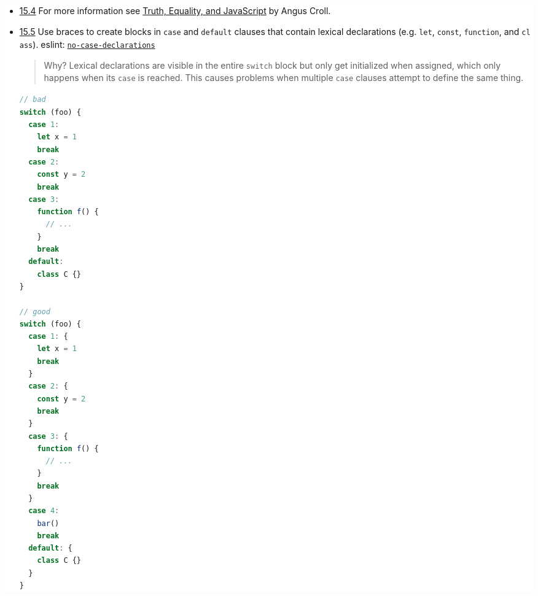 <a name="comparison--moreinfo"></a><a name="15.4"></a>

- [15.4](#comparison--moreinfo) For more information see [Truth, Equality, and JavaScript](https://javascriptweblog.wordpress.com/2011/02/07/truth-equality-and-javascript/#more-2108) by Angus Croll.

<a name="comparison--switch-blocks"></a><a name="15.5"></a>

- [15.5](#comparison--switch-blocks) Use braces to create blocks in `case` and `default` clauses that contain lexical declarations (e.g. `let`, `const`, `function`, and `class`). eslint: [`no-case-declarations`](https://eslint.org/docs/rules/no-case-declarations)

  > Why? Lexical declarations are visible in the entire `switch` block but only get initialized when assigned, which only happens when its `case` is reached. This causes problems when multiple `case` clauses attempt to define the same thing.

  ```javascript
  // bad
  switch (foo) {
    case 1:
      let x = 1
      break
    case 2:
      const y = 2
      break
    case 3:
      function f() {
        // ...
      }
      break
    default:
      class C {}
  }

  // good
  switch (foo) {
    case 1: {
      let x = 1
      break
    }
    case 2: {
      const y = 2
      break
    }
    case 3: {
      function f() {
        // ...
      }
      break
    }
    case 4:
      bar()
      break
    default: {
      class C {}
    }
  }
  ```
